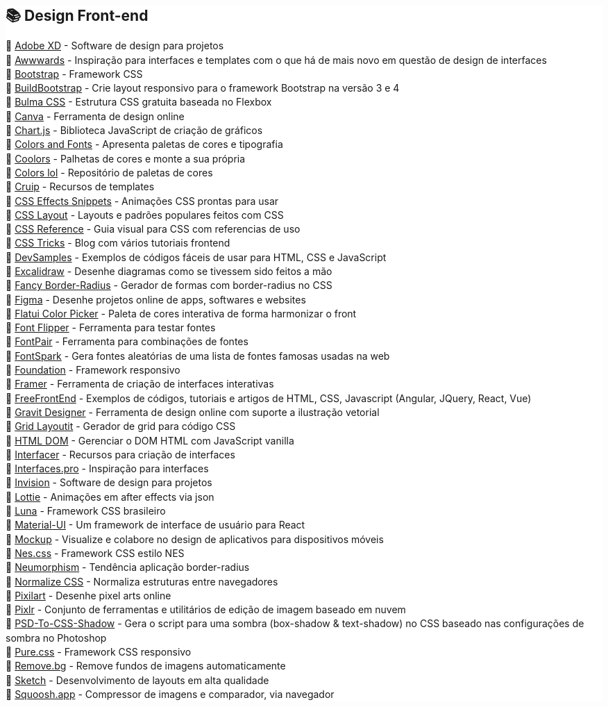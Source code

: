 ## 📚 Design Front-end

🔖 [Adobe XD](https://www.adobe.com/br/products/xd.html) - Software de design para projetos <br>
🔖 [Awwwards](https://www.awwwards.com) - Inspiração para interfaces e templates com o que há de mais novo em questão de design de interfaces <br>
🔖 [Bootstrap](https://www.getbootstrap.com/) - Framework CSS <br>
🔖 [BuildBootstrap](https://buildbootstrap.com/) - Crie layout responsivo para o framework Bootstrap na versão 3 e 4 <br>
🔖 [Bulma CSS](https://bulma.io/) - Estrutura CSS gratuita baseada no Flexbox <br>
🔖 [Canva](https://www.canva.com/) - Ferramenta de design online <br>
🔖 [Chart.js](https://www.chartjs.org/) - Biblioteca JavaScript de criação de gráficos <br>
🔖 [Colors and Fonts](https://www.colorsandfonts.com/) - Apresenta paletas de cores e tipografia <br>
🔖 [Coolors](https://coolors.co/) - Palhetas de cores e monte a sua própria <br>
🔖 [Colors lol](https://colors.lol) - Repositório de paletas de cores <br>
🔖 [Cruip](https://cruip.com/) - Recursos de templates <br>
🔖 [CSS Effects Snippets](https://emilkowalski.github.io/css-effects-snippets/) - Animações CSS prontas para usar <br>
🔖 [CSS Layout](https://csslayout.io/) - Layouts e padrões populares feitos com CSS <br>
🔖 [CSS Reference](https://cssreference.io/) - Guia visual para CSS com referencias de uso <br>
🔖 [CSS Tricks](https://css-tricks.com/) - Blog com vários tutoriais frontend <br>
🔖 [DevSamples](https://www.devsamples.com/) - Exemplos de códigos fáceis de usar para HTML, CSS e JavaScript <br>
🔖 [Excalidraw](https://excalidraw.com) - Desenhe diagramas como se tivessem sido feitos a mão <br>
🔖 [Fancy Border-Radius](https://9elements.github.io/fancy-border-radius/) - Gerador de formas com border-radius no CSS <br>
🔖 [Figma](https://www.figma.com/) - Desenhe projetos online de apps, softwares e websites <br>
🔖 [Flatui Color Picker](http://www.flatuicolorpicker.com/) - Paleta de cores interativa de forma harmonizar o front <br>
🔖 [Font Flipper](https://fontflipper.com/) - Ferramenta para testar fontes <br>
🔖 [FontPair](https://fontpair.co/) - Ferramenta para combinações de fontes <br>
🔖 [FontSpark](https://fontspark.app/) - Gera fontes aleatórias de uma lista de fontes famosas usadas na web <br>
🔖 [Foundation](https://foundation.zurb.com/) - Framework responsivo <br>
🔖 [Framer](https://www.framer.com/) - Ferramenta de criação de interfaces interativas <br>
🔖 [FreeFrontEnd](https://freefrontend.com/) - Exemplos de códigos, tutoriais e artigos de HTML, CSS, Javascript (Angular, JQuery, React, Vue) <br>
🔖 [Gravit Designer](https://www.designer.io) - Ferramenta de design online com suporte a ilustração vetorial <br>
🔖 [Grid Layoutit](https://grid.layoutit.com/) - Gerador de grid para código CSS <br>
🔖 [HTML DOM](https://htmldom.dev/) - Gerenciar o DOM HTML com JavaScript vanilla <br>
🔖 [Interfacer](https://interfacer.xyz/) - Recursos para criação de interfaces <br>
🔖 [Interfaces.pro](https://interfaces.pro/) - Inspiração para interfaces <br>
🔖 [Invision](https://www.invisionapp.com/) - Software de design para projetos <br>
🔖 [Lottie](https://lottiefiles.com/) - Animações em after effects via json <br>
🔖 [Luna](https://github.com/OfficialMarinho/luna) - Framework CSS brasileiro <br>
🔖 [Material-UI](https://material-ui.com/) - Um framework de interface de usuário para React <br>
🔖 [Mockup](https://mockup.io/about/) - Visualize e colabore no design de aplicativos para dispositivos móveis <br>
🔖 [Nes.css](https://nostalgic-css.github.io/NES.css/) - Framework CSS estilo NES <br>
🔖 [Neumorphism](https://neumorphism.io/) - Tendência aplicação border-radius <br>
🔖 [Normalize CSS](https://necolas.github.io/normalize.css/) - Normaliza estruturas entre navegadores <br>
🔖 [Pixilart](https://www.pixilart.com/draw) - Desenhe pixel arts online <br>
🔖 [Pixlr](https://pixlr.com/br/) - Conjunto de ferramentas e utilitários de edição de imagem baseado em nuvem <br>
🔖 [PSD-To-CSS-Shadow](http://psd-to-css-shadows.com/) - Gera o script para uma sombra (box-shadow & text-shadow) no CSS baseado nas configurações de sombra no Photoshop <br>
🔖 [Pure.css](https://purecss.io/) - Framework CSS responsivo <br>
🔖 [Remove.bg](https://www.remove.bg/) - Remove fundos de imagens automaticamente <br>
🔖 [Sketch](https://www.sketch.com/) - Desenvolvimento de layouts em alta qualidade <br>
🔖 [Squoosh.app](https://squoosh.app/) - Compressor de imagens e comparador, via navegador <br>